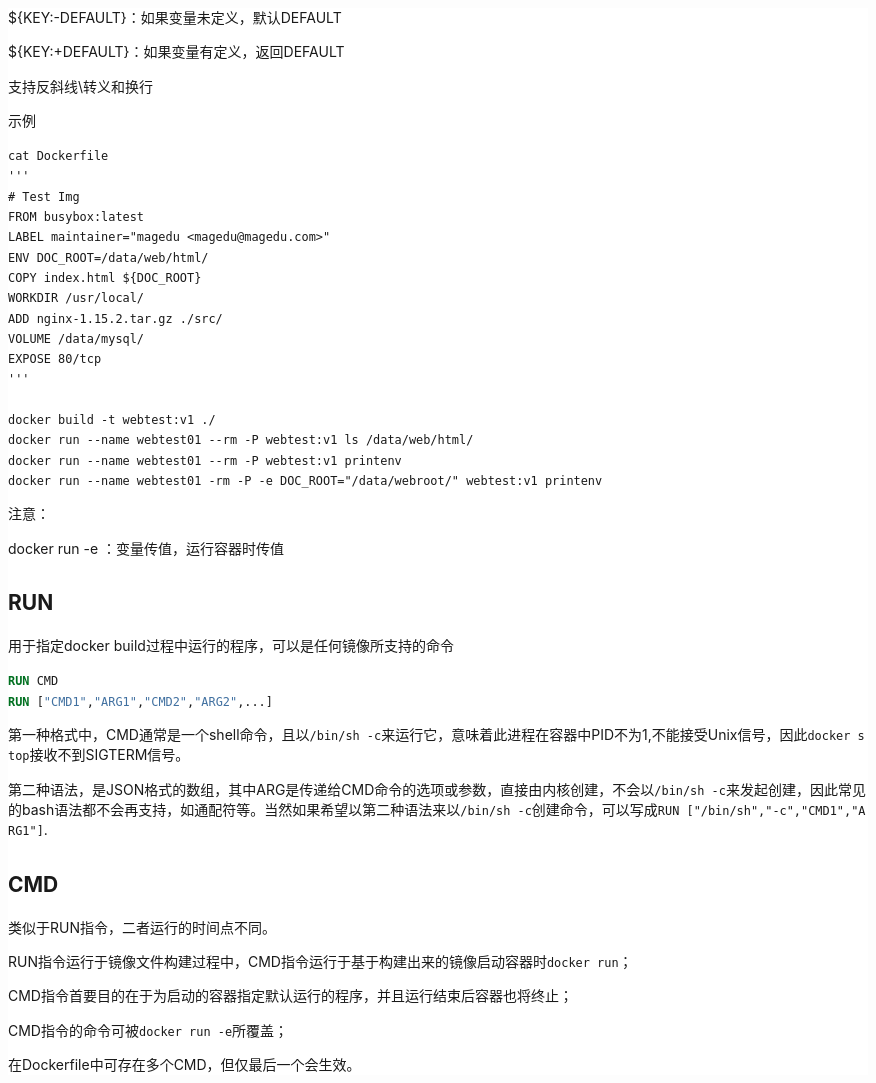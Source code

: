 ${KEY:-DEFAULT}：如果变量未定义，默认DEFAULT

${KEY:+DEFAULT}：如果变量有定义，返回DEFAULT

支持反斜线\转义和换行

示例

```shell
cat Dockerfile
'''
# Test Img
FROM busybox:latest
LABEL maintainer="magedu <magedu@magedu.com>"
ENV DOC_ROOT=/data/web/html/
COPY index.html ${DOC_ROOT}
WORKDIR /usr/local/
ADD nginx-1.15.2.tar.gz ./src/
VOLUME /data/mysql/
EXPOSE 80/tcp
'''

docker build -t webtest:v1 ./
docker run --name webtest01 --rm -P webtest:v1 ls /data/web/html/
docker run --name webtest01 --rm -P webtest:v1 printenv
docker run --name webtest01 -rm -P -e DOC_ROOT="/data/webroot/" webtest:v1 printenv
```

注意：

docker run -e ：变量传值，运行容器时传值

## RUN

用于指定docker build过程中运行的程序，可以是任何镜像所支持的命令

```dockerfile
RUN CMD
RUN ["CMD1","ARG1","CMD2","ARG2",...]
```

第一种格式中，CMD通常是一个shell命令，且以`/bin/sh -c`来运行它，意味着此进程在容器中PID不为1,不能接受Unix信号，因此`docker stop`接收不到SIGTERM信号。

第二种语法，是JSON格式的数组，其中ARG是传递给CMD命令的选项或参数，直接由内核创建，不会以`/bin/sh -c`来发起创建，因此常见的bash语法都不会再支持，如通配符等。当然如果希望以第二种语法来以`/bin/sh -c`创建命令，可以写成`RUN ["/bin/sh","-c","CMD1","ARG1"]`.

## CMD

类似于RUN指令，二者运行的时间点不同。

RUN指令运行于镜像文件构建过程中，CMD指令运行于基于构建出来的镜像启动容器时`docker run`；

CMD指令首要目的在于为启动的容器指定默认运行的程序，并且运行结束后容器也将终止；

CMD指令的命令可被`docker run -e`所覆盖；

在Dockerfile中可存在多个CMD，但仅最后一个会生效。
